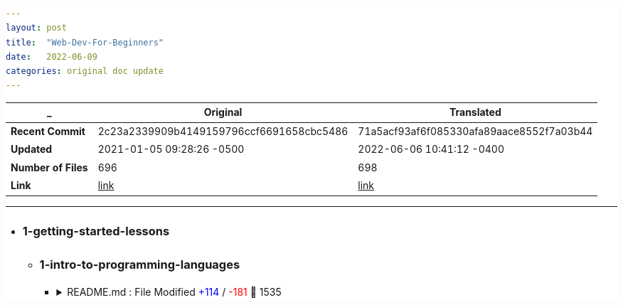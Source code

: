 ```yaml
---
layout: post
title:  "Web-Dev-For-Beginners"
date:   2022-06-09
categories: original doc update
---
```


_ | Original | Translated
--- | --- | ---
**Recent Commit** | 2c23a2339909b4149159796ccf6691658cbc5486 | 71a5acf93af6f085330afa89aace8552f7a03b44
**Updated** | 2021-01-05 09:28:26 -0500 | 2022-06-06 10:41:12 -0400
**Number of Files** | 696 | 698
**Link** | [link](https://github.com/microsoft/Web-Dev-For-Beginners.git) | [link](https://github.com/microsoft/Web-Dev-For-Beginners.git)

---



+ ### 1-getting-started-lessons



	+ ### 1-intro-to-programming-languages



		+  <details> <summary> README.md : File Modified <span style="color:blue">+114</span> / <span style="color:red">-181</span> 📄 1535   </summary>
	
			✅ line 5<br>
	{% raw %}
			➕ Programming](../../sketchnotes/webdev101-programming.png)<br>
			➖ Programming](webdev101-programming.png)<br><br>
	{% endraw %}
			=> sentence distance : 18<br><br>
	
			✅ line 9<br>
	{% raw %}
			➕ quiz](https://happy-mud-02d95f10f.azurestaticapps.net/quiz/1)<br>
			➖ quiz](https://nice-beach-0fe9e9d0f.azurestaticapps.net/quiz/1)<br><br>
	{% endraw %}
			=> sentence distance : 15<br><br>
	
			✅ line 24<br>
	{% raw %}
			➕ for<br>
			➖ to<br><br>
	{% endraw %}
			=> sentence distance : 2<br><br>
	
			✅ line 24<br>
	{% raw %}
			➕ device<br>
			➖ device,<br><br>
	{% endraw %}
			=> sentence distance : 1<br><br>
	